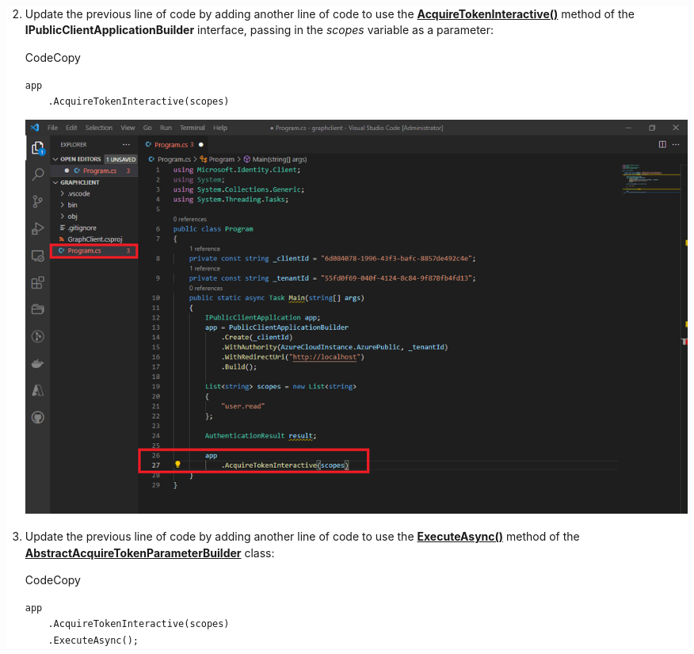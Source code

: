 
   2. Update the previous line of code by adding another line of code to use the **[AcquireTokenInteractive()](https://docs.microsoft.com/dotnet/api/microsoft.identity.client.ipublicclientapplication.acquiretokeninteractive)** method of the **IPublicClientApplicationBuilder** interface, passing in the *scopes* variable as a parameter:

      CodeCopy

      ```
      app
          .AcquireTokenInteractive(scopes)
      ```

      ![LAB06-Az204_32](Evidencia/LAB06-Az204_32.png)

   3. Update the previous line of code by adding another line of code to use the **[ExecuteAsync()](https://docs.microsoft.com/dotnet/api/microsoft.identity.client.abstractacquiretokenparameterbuilder-1.executeasync)** method of the **[AbstractAcquireTokenParameterBuilder](https://docs.microsoft.com/dotnet/api/microsoft.identity.client.abstractacquiretokenparameterbuilder-1)** class:

      CodeCopy

      ```
      app
          .AcquireTokenInteractive(scopes)
          .ExecuteAsync();
      ```
